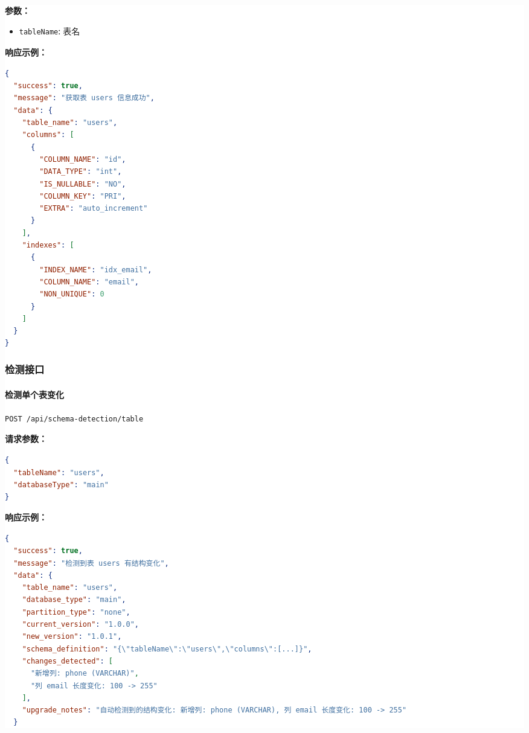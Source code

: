 **参数：**

- `tableName`: 表名

**响应示例：**

```json
{
  "success": true,
  "message": "获取表 users 信息成功",
  "data": {
    "table_name": "users",
    "columns": [
      {
        "COLUMN_NAME": "id",
        "DATA_TYPE": "int",
        "IS_NULLABLE": "NO",
        "COLUMN_KEY": "PRI",
        "EXTRA": "auto_increment"
      }
    ],
    "indexes": [
      {
        "INDEX_NAME": "idx_email",
        "COLUMN_NAME": "email",
        "NON_UNIQUE": 0
      }
    ]
  }
}
```

### 检测接口

#### 检测单个表变化

```http
POST /api/schema-detection/table
```

**请求参数：**

```json
{
  "tableName": "users",
  "databaseType": "main"
}
```

**响应示例：**

```json
{
  "success": true,
  "message": "检测到表 users 有结构变化",
  "data": {
    "table_name": "users",
    "database_type": "main",
    "partition_type": "none",
    "current_version": "1.0.0",
    "new_version": "1.0.1",
    "schema_definition": "{\"tableName\":\"users\",\"columns\":[...]}",
    "changes_detected": [
      "新增列: phone (VARCHAR)",
      "列 email 长度变化: 100 -> 255"
    ],
    "upgrade_notes": "自动检测到的结构变化: 新增列: phone (VARCHAR), 列 email 长度变化: 100 -> 255"
  }
```